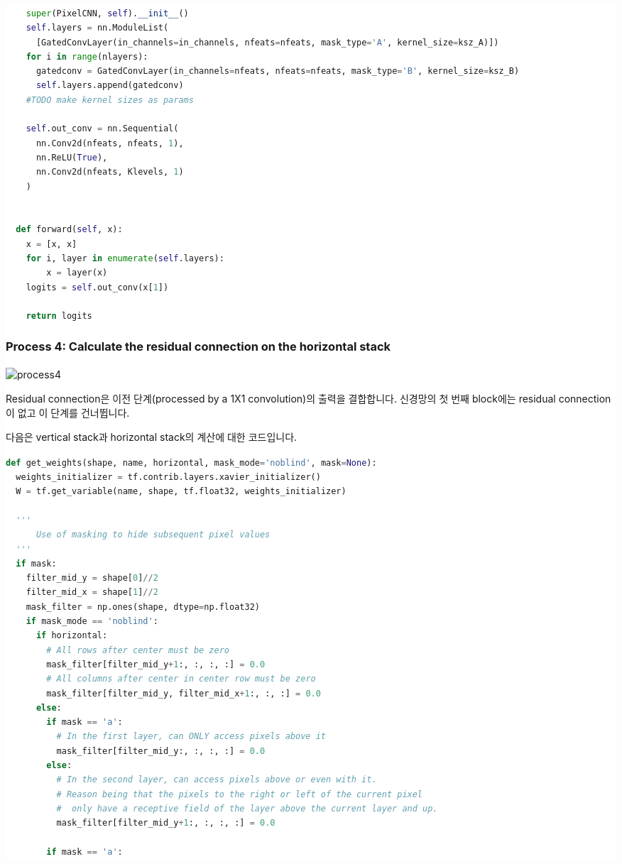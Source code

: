 ```python
    super(PixelCNN, self).__init__()
    self.layers = nn.ModuleList(
      [GatedConvLayer(in_channels=in_channels, nfeats=nfeats, mask_type='A', kernel_size=ksz_A)])
    for i in range(nlayers):
      gatedconv = GatedConvLayer(in_channels=nfeats, nfeats=nfeats, mask_type='B', kernel_size=ksz_B)
      self.layers.append(gatedconv)
    #TODO make kernel sizes as params

    self.out_conv = nn.Sequential(
      nn.Conv2d(nfeats, nfeats, 1),
      nn.ReLU(True),
      nn.Conv2d(nfeats, Klevels, 1)
    )


  def forward(self, x):
    x = [x, x]
    for i, layer in enumerate(self.layers):
        x = layer(x)
    logits = self.out_conv(x[1])

    return logits
```

### Process 4: Calculate the residual connection on the horizontal stack

<img src="https://user-images.githubusercontent.com/60708119/200170159-5105fd14-2dd9-4c45-b739-b16038385954.png" alt="process4" style="max-width: 50%">  

Residual connection은 이전 단계(processed by a 1X1 convolution)의 출력을 결합합니다. 신경망의 첫 번째 block에는 residual connection이 없고 이 단계를 건너뜁니다.

다음은 vertical stack과 horizontal stack의 계산에 대한 코드입니다.

```python
def get_weights(shape, name, horizontal, mask_mode='noblind', mask=None):
  weights_initializer = tf.contrib.layers.xavier_initializer()
  W = tf.get_variable(name, shape, tf.float32, weights_initializer)

  '''
      Use of masking to hide subsequent pixel values 
  '''
  if mask:
    filter_mid_y = shape[0]//2
    filter_mid_x = shape[1]//2
    mask_filter = np.ones(shape, dtype=np.float32)
    if mask_mode == 'noblind':
      if horizontal:
        # All rows after center must be zero
        mask_filter[filter_mid_y+1:, :, :, :] = 0.0
        # All columns after center in center row must be zero
        mask_filter[filter_mid_y, filter_mid_x+1:, :, :] = 0.0
      else:
        if mask == 'a':
          # In the first layer, can ONLY access pixels above it
          mask_filter[filter_mid_y:, :, :, :] = 0.0
        else:
          # In the second layer, can access pixels above or even with it.
          # Reason being that the pixels to the right or left of the current pixel
          #  only have a receptive field of the layer above the current layer and up.
          mask_filter[filter_mid_y+1:, :, :, :] = 0.0

        if mask == 'a':
```

[^1]: Van Den Oord, Aäron, Nal Kalchbrenner, and Koray Kavukcuoglu. "Pixel recurrent neural networks." International conference on machine learning. PMLR, 2016.
[^2]: linear interpolation